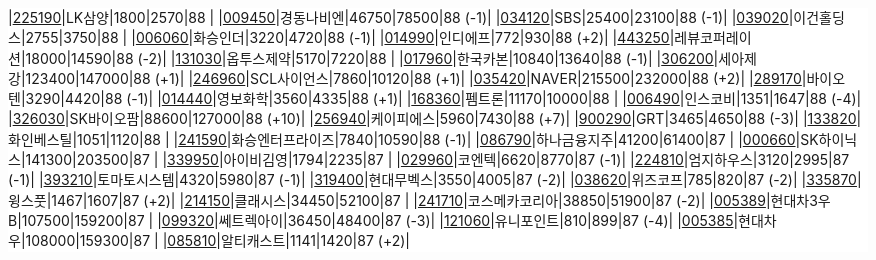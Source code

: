 |[225190](https://finance.daum.net/quotes/A225190)|LK삼양|1800|2570|88 |
|[009450](https://finance.daum.net/quotes/A009450)|경동나비엔|46750|78500|88 (-1)|
|[034120](https://finance.daum.net/quotes/A034120)|SBS|25400|23100|88 (-1)|
|[039020](https://finance.daum.net/quotes/A039020)|이건홀딩스|2755|3750|88 |
|[006060](https://finance.daum.net/quotes/A006060)|화승인더|3220|4720|88 (-1)|
|[014990](https://finance.daum.net/quotes/A014990)|인디에프|772|930|88 (+2)|
|[443250](https://finance.daum.net/quotes/A443250)|레뷰코퍼레이션|18000|14590|88 (-2)|
|[131030](https://finance.daum.net/quotes/A131030)|옵투스제약|5170|7220|88 |
|[017960](https://finance.daum.net/quotes/A017960)|한국카본|10840|13640|88 (-1)|
|[306200](https://finance.daum.net/quotes/A306200)|세아제강|123400|147000|88 (+1)|
|[246960](https://finance.daum.net/quotes/A246960)|SCL사이언스|7860|10120|88 (+1)|
|[035420](https://finance.daum.net/quotes/A035420)|NAVER|215500|232000|88 (+2)|
|[289170](https://finance.daum.net/quotes/A289170)|바이오텐|3290|4420|88 (-1)|
|[014440](https://finance.daum.net/quotes/A014440)|영보화학|3560|4335|88 (+1)|
|[168360](https://finance.daum.net/quotes/A168360)|펨트론|11170|10000|88 |
|[006490](https://finance.daum.net/quotes/A006490)|인스코비|1351|1647|88 (-4)|
|[326030](https://finance.daum.net/quotes/A326030)|SK바이오팜|88600|127000|88 (+10)|
|[256940](https://finance.daum.net/quotes/A256940)|케이피에스|5960|7430|88 (+7)|
|[900290](https://finance.daum.net/quotes/A900290)|GRT|3465|4650|88 (-3)|
|[133820](https://finance.daum.net/quotes/A133820)|화인베스틸|1051|1120|88 |
|[241590](https://finance.daum.net/quotes/A241590)|화승엔터프라이즈|7840|10590|88 (-1)|
|[086790](https://finance.daum.net/quotes/A086790)|하나금융지주|41200|61400|87 |
|[000660](https://finance.daum.net/quotes/A000660)|SK하이닉스|141300|203500|87 |
|[339950](https://finance.daum.net/quotes/A339950)|아이비김영|1794|2235|87 |
|[029960](https://finance.daum.net/quotes/A029960)|코엔텍|6620|8770|87 (-1)|
|[224810](https://finance.daum.net/quotes/A224810)|엄지하우스|3120|2995|87 (-1)|
|[393210](https://finance.daum.net/quotes/A393210)|토마토시스템|4320|5980|87 (-1)|
|[319400](https://finance.daum.net/quotes/A319400)|현대무벡스|3550|4005|87 (-2)|
|[038620](https://finance.daum.net/quotes/A038620)|위즈코프|785|820|87 (-2)|
|[335870](https://finance.daum.net/quotes/A335870)|윙스풋|1467|1607|87 (+2)|
|[214150](https://finance.daum.net/quotes/A214150)|클래시스|34450|52100|87 |
|[241710](https://finance.daum.net/quotes/A241710)|코스메카코리아|38850|51900|87 (-2)|
|[005389](https://finance.daum.net/quotes/A005389)|현대차3우B|107500|159200|87 |
|[099320](https://finance.daum.net/quotes/A099320)|쎄트렉아이|36450|48400|87 (-3)|
|[121060](https://finance.daum.net/quotes/A121060)|유니포인트|810|899|87 (-4)|
|[005385](https://finance.daum.net/quotes/A005385)|현대차우|108000|159300|87 |
|[085810](https://finance.daum.net/quotes/A085810)|알티캐스트|1141|1420|87 (+2)|
